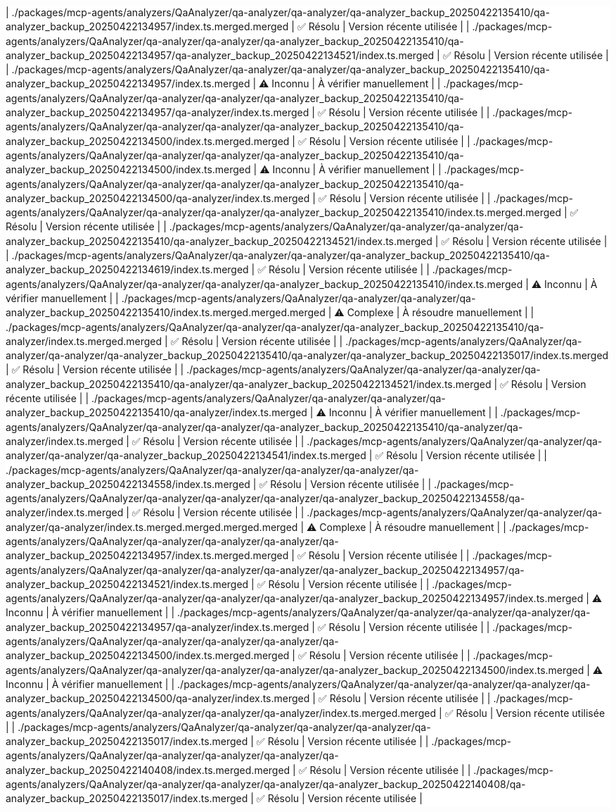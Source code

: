 | ./packages/mcp-agents/analyzers/QaAnalyzer/qa-analyzer/qa-analyzer/qa-analyzer_backup_20250422135410/qa-analyzer_backup_20250422134957/index.ts.merged.merged | ✅ Résolu | Version récente utilisée |
| ./packages/mcp-agents/analyzers/QaAnalyzer/qa-analyzer/qa-analyzer/qa-analyzer_backup_20250422135410/qa-analyzer_backup_20250422134957/qa-analyzer_backup_20250422134521/index.ts.merged | ✅ Résolu | Version récente utilisée |
| ./packages/mcp-agents/analyzers/QaAnalyzer/qa-analyzer/qa-analyzer/qa-analyzer_backup_20250422135410/qa-analyzer_backup_20250422134957/index.ts.merged | ⚠️ Inconnu | À vérifier manuellement |
| ./packages/mcp-agents/analyzers/QaAnalyzer/qa-analyzer/qa-analyzer/qa-analyzer_backup_20250422135410/qa-analyzer_backup_20250422134957/qa-analyzer/index.ts.merged | ✅ Résolu | Version récente utilisée |
| ./packages/mcp-agents/analyzers/QaAnalyzer/qa-analyzer/qa-analyzer/qa-analyzer_backup_20250422135410/qa-analyzer_backup_20250422134500/index.ts.merged.merged | ✅ Résolu | Version récente utilisée |
| ./packages/mcp-agents/analyzers/QaAnalyzer/qa-analyzer/qa-analyzer/qa-analyzer_backup_20250422135410/qa-analyzer_backup_20250422134500/index.ts.merged | ⚠️ Inconnu | À vérifier manuellement |
| ./packages/mcp-agents/analyzers/QaAnalyzer/qa-analyzer/qa-analyzer/qa-analyzer_backup_20250422135410/qa-analyzer_backup_20250422134500/qa-analyzer/index.ts.merged | ✅ Résolu | Version récente utilisée |
| ./packages/mcp-agents/analyzers/QaAnalyzer/qa-analyzer/qa-analyzer/qa-analyzer_backup_20250422135410/index.ts.merged.merged | ✅ Résolu | Version récente utilisée |
| ./packages/mcp-agents/analyzers/QaAnalyzer/qa-analyzer/qa-analyzer/qa-analyzer_backup_20250422135410/qa-analyzer_backup_20250422134521/index.ts.merged | ✅ Résolu | Version récente utilisée |
| ./packages/mcp-agents/analyzers/QaAnalyzer/qa-analyzer/qa-analyzer/qa-analyzer_backup_20250422135410/qa-analyzer_backup_20250422134619/index.ts.merged | ✅ Résolu | Version récente utilisée |
| ./packages/mcp-agents/analyzers/QaAnalyzer/qa-analyzer/qa-analyzer/qa-analyzer_backup_20250422135410/index.ts.merged | ⚠️ Inconnu | À vérifier manuellement |
| ./packages/mcp-agents/analyzers/QaAnalyzer/qa-analyzer/qa-analyzer/qa-analyzer_backup_20250422135410/index.ts.merged.merged.merged | ⚠️ Complexe | À résoudre manuellement |
| ./packages/mcp-agents/analyzers/QaAnalyzer/qa-analyzer/qa-analyzer/qa-analyzer_backup_20250422135410/qa-analyzer/index.ts.merged.merged | ✅ Résolu | Version récente utilisée |
| ./packages/mcp-agents/analyzers/QaAnalyzer/qa-analyzer/qa-analyzer/qa-analyzer_backup_20250422135410/qa-analyzer/qa-analyzer_backup_20250422135017/index.ts.merged | ✅ Résolu | Version récente utilisée |
| ./packages/mcp-agents/analyzers/QaAnalyzer/qa-analyzer/qa-analyzer/qa-analyzer_backup_20250422135410/qa-analyzer/qa-analyzer_backup_20250422134521/index.ts.merged | ✅ Résolu | Version récente utilisée |
| ./packages/mcp-agents/analyzers/QaAnalyzer/qa-analyzer/qa-analyzer/qa-analyzer_backup_20250422135410/qa-analyzer/index.ts.merged | ⚠️ Inconnu | À vérifier manuellement |
| ./packages/mcp-agents/analyzers/QaAnalyzer/qa-analyzer/qa-analyzer/qa-analyzer_backup_20250422135410/qa-analyzer/qa-analyzer/index.ts.merged | ✅ Résolu | Version récente utilisée |
| ./packages/mcp-agents/analyzers/QaAnalyzer/qa-analyzer/qa-analyzer/qa-analyzer/qa-analyzer_backup_20250422134541/index.ts.merged | ✅ Résolu | Version récente utilisée |
| ./packages/mcp-agents/analyzers/QaAnalyzer/qa-analyzer/qa-analyzer/qa-analyzer/qa-analyzer_backup_20250422134558/index.ts.merged | ✅ Résolu | Version récente utilisée |
| ./packages/mcp-agents/analyzers/QaAnalyzer/qa-analyzer/qa-analyzer/qa-analyzer/qa-analyzer_backup_20250422134558/qa-analyzer/index.ts.merged | ✅ Résolu | Version récente utilisée |
| ./packages/mcp-agents/analyzers/QaAnalyzer/qa-analyzer/qa-analyzer/qa-analyzer/index.ts.merged.merged.merged.merged | ⚠️ Complexe | À résoudre manuellement |
| ./packages/mcp-agents/analyzers/QaAnalyzer/qa-analyzer/qa-analyzer/qa-analyzer/qa-analyzer_backup_20250422134957/index.ts.merged.merged | ✅ Résolu | Version récente utilisée |
| ./packages/mcp-agents/analyzers/QaAnalyzer/qa-analyzer/qa-analyzer/qa-analyzer/qa-analyzer_backup_20250422134957/qa-analyzer_backup_20250422134521/index.ts.merged | ✅ Résolu | Version récente utilisée |
| ./packages/mcp-agents/analyzers/QaAnalyzer/qa-analyzer/qa-analyzer/qa-analyzer/qa-analyzer_backup_20250422134957/index.ts.merged | ⚠️ Inconnu | À vérifier manuellement |
| ./packages/mcp-agents/analyzers/QaAnalyzer/qa-analyzer/qa-analyzer/qa-analyzer/qa-analyzer_backup_20250422134957/qa-analyzer/index.ts.merged | ✅ Résolu | Version récente utilisée |
| ./packages/mcp-agents/analyzers/QaAnalyzer/qa-analyzer/qa-analyzer/qa-analyzer/qa-analyzer_backup_20250422134500/index.ts.merged.merged | ✅ Résolu | Version récente utilisée |
| ./packages/mcp-agents/analyzers/QaAnalyzer/qa-analyzer/qa-analyzer/qa-analyzer/qa-analyzer_backup_20250422134500/index.ts.merged | ⚠️ Inconnu | À vérifier manuellement |
| ./packages/mcp-agents/analyzers/QaAnalyzer/qa-analyzer/qa-analyzer/qa-analyzer/qa-analyzer_backup_20250422134500/qa-analyzer/index.ts.merged | ✅ Résolu | Version récente utilisée |
| ./packages/mcp-agents/analyzers/QaAnalyzer/qa-analyzer/qa-analyzer/qa-analyzer/index.ts.merged.merged | ✅ Résolu | Version récente utilisée |
| ./packages/mcp-agents/analyzers/QaAnalyzer/qa-analyzer/qa-analyzer/qa-analyzer/qa-analyzer_backup_20250422135017/index.ts.merged | ✅ Résolu | Version récente utilisée |
| ./packages/mcp-agents/analyzers/QaAnalyzer/qa-analyzer/qa-analyzer/qa-analyzer/qa-analyzer_backup_20250422140408/index.ts.merged.merged | ✅ Résolu | Version récente utilisée |
| ./packages/mcp-agents/analyzers/QaAnalyzer/qa-analyzer/qa-analyzer/qa-analyzer/qa-analyzer_backup_20250422140408/qa-analyzer_backup_20250422135017/index.ts.merged | ✅ Résolu | Version récente utilisée |